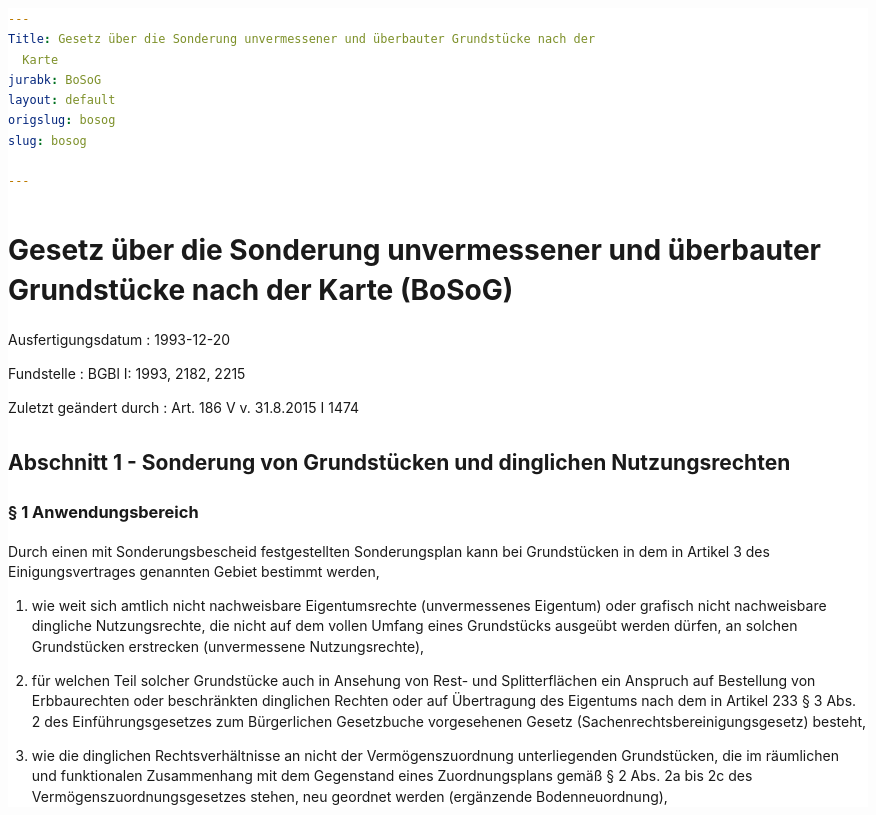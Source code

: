 ```yaml
---
Title: Gesetz über die Sonderung unvermessener und überbauter Grundstücke nach der
  Karte
jurabk: BoSoG
layout: default
origslug: bosog
slug: bosog

---
```


# Gesetz über die Sonderung unvermessener und überbauter Grundstücke nach der Karte (BoSoG)

Ausfertigungsdatum
:   1993-12-20

Fundstelle
:   BGBl I: 1993, 2182, 2215

Zuletzt geändert durch
:   Art. 186 V v. 31.8.2015 I 1474


## Abschnitt 1 - Sonderung von Grundstücken und dinglichen Nutzungsrechten



### § 1 Anwendungsbereich

Durch einen mit Sonderungsbescheid festgestellten Sonderungsplan kann
bei Grundstücken in dem in Artikel 3 des Einigungsvertrages genannten
Gebiet bestimmt werden,

1.  wie weit sich amtlich nicht nachweisbare Eigentumsrechte
    (unvermessenes Eigentum) oder grafisch nicht nachweisbare dingliche
    Nutzungsrechte, die nicht auf dem vollen Umfang eines Grundstücks
    ausgeübt werden dürfen, an solchen Grundstücken erstrecken
    (unvermessene Nutzungsrechte),


2.  für welchen Teil solcher Grundstücke auch in Ansehung von Rest- und
    Splitterflächen ein Anspruch auf Bestellung von Erbbaurechten oder
    beschränkten dinglichen Rechten oder auf Übertragung des Eigentums
    nach dem in Artikel 233 § 3 Abs. 2 des Einführungsgesetzes zum
    Bürgerlichen Gesetzbuche vorgesehenen Gesetz
    (Sachenrechtsbereinigungsgesetz) besteht,


3.  wie die dinglichen Rechtsverhältnisse an nicht der Vermögenszuordnung
    unterliegenden Grundstücken, die im räumlichen und funktionalen
    Zusammenhang mit dem Gegenstand eines Zuordnungsplans gemäß § 2 Abs.
    2a bis 2c des Vermögenszuordnungsgesetzes stehen, neu geordnet werden
    (ergänzende Bodenneuordnung),
